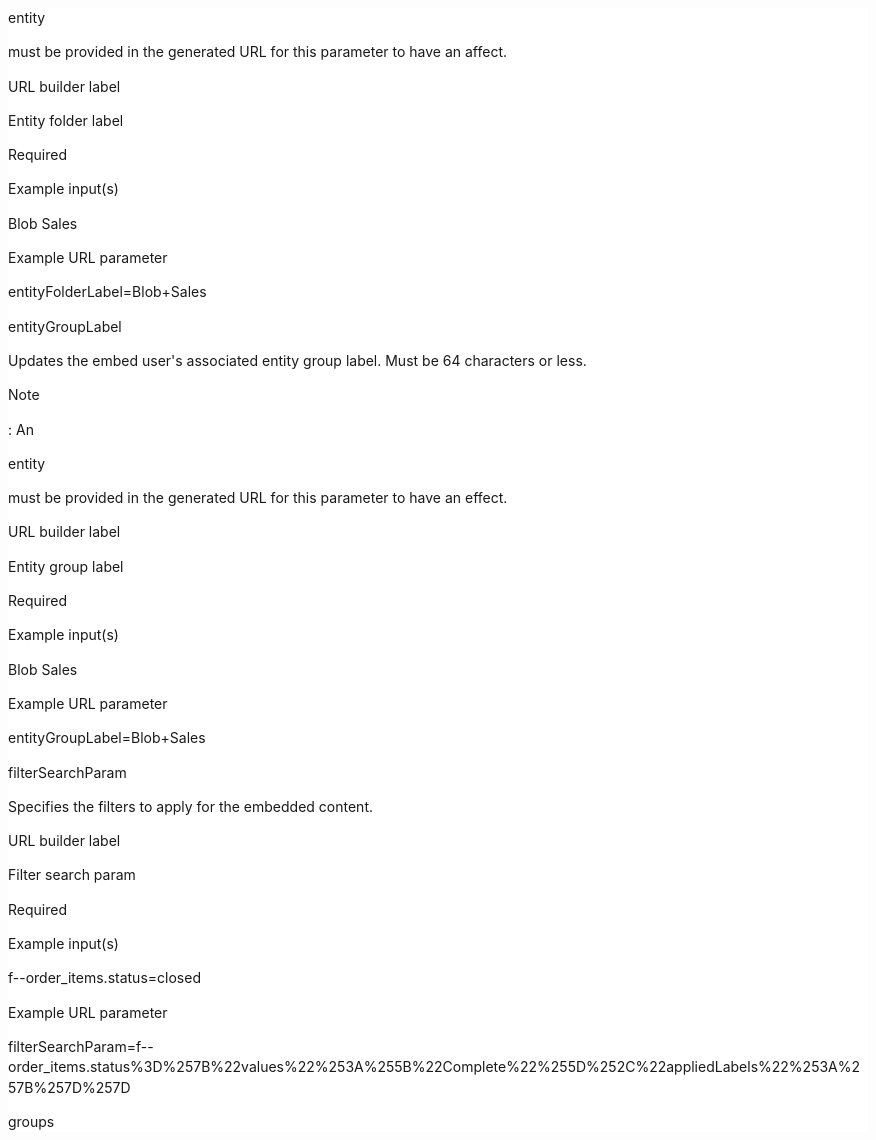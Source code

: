 entity

must be provided in the generated URL for this parameter to have an affect.

URL builder label

Entity folder label

Required

Example input(s)

Blob Sales

Example URL parameter

entityFolderLabel=Blob+Sales

entityGroupLabel

Updates the embed user's associated entity group label. Must be 64 characters or less.

Note

: An

entity

must be provided in the generated URL for this parameter to have an effect.

URL builder label

Entity group label

Required

Example input(s)

Blob Sales

Example URL parameter

entityGroupLabel=Blob+Sales

filterSearchParam

Specifies the filters to apply for the embedded content.

URL builder label

Filter search param

Required

Example input(s)

f--order_items.status=closed

Example URL parameter

filterSearchParam=f--order_items.status%3D%257B%22values%22%253A%255B%22Complete%22%255D%252C%22appliedLabels%22%253A%257B%257D%257D

groups
